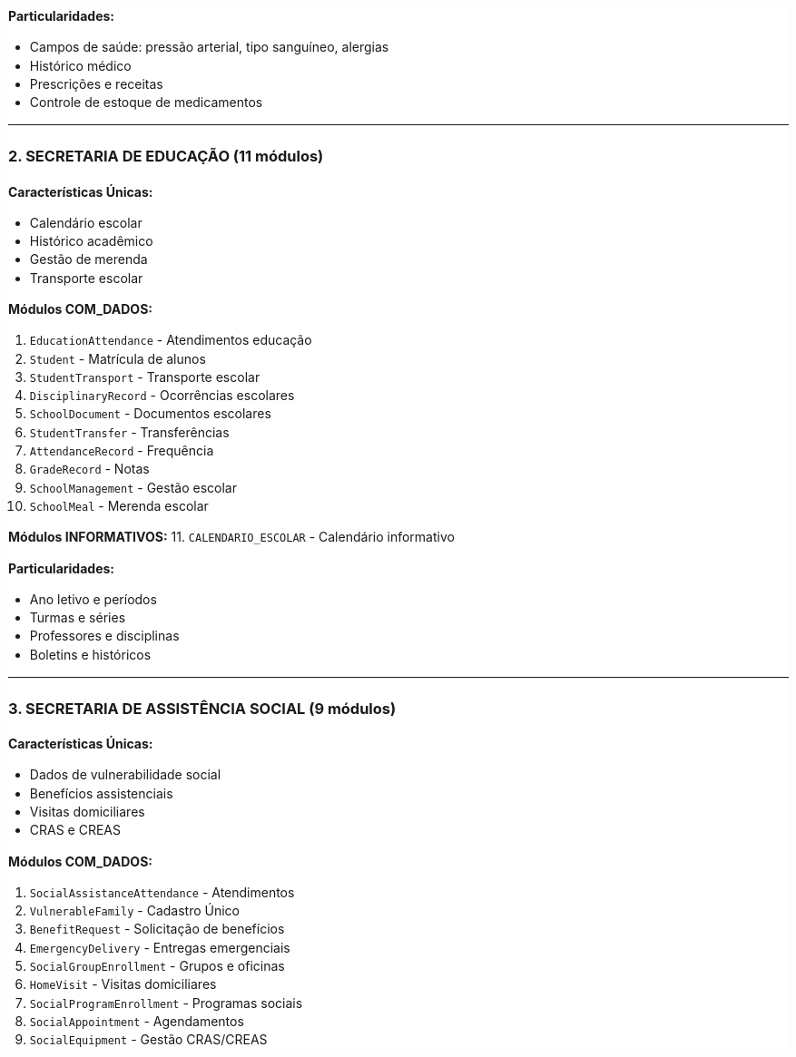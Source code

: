 **Particularidades:**
- Campos de saúde: pressão arterial, tipo sanguíneo, alergias
- Histórico médico
- Prescrições e receitas
- Controle de estoque de medicamentos

---

### **2. SECRETARIA DE EDUCAÇÃO (11 módulos)**

**Características Únicas:**
- Calendário escolar
- Histórico acadêmico
- Gestão de merenda
- Transporte escolar

**Módulos COM_DADOS:**
1. `EducationAttendance` - Atendimentos educação
2. `Student` - Matrícula de alunos
3. `StudentTransport` - Transporte escolar
4. `DisciplinaryRecord` - Ocorrências escolares
5. `SchoolDocument` - Documentos escolares
6. `StudentTransfer` - Transferências
7. `AttendanceRecord` - Frequência
8. `GradeRecord` - Notas
9. `SchoolManagement` - Gestão escolar
10. `SchoolMeal` - Merenda escolar

**Módulos INFORMATIVOS:**
11. `CALENDARIO_ESCOLAR` - Calendário informativo

**Particularidades:**
- Ano letivo e períodos
- Turmas e séries
- Professores e disciplinas
- Boletins e históricos

---

### **3. SECRETARIA DE ASSISTÊNCIA SOCIAL (9 módulos)**

**Características Únicas:**
- Dados de vulnerabilidade social
- Benefícios assistenciais
- Visitas domiciliares
- CRAS e CREAS

**Módulos COM_DADOS:**
1. `SocialAssistanceAttendance` - Atendimentos
2. `VulnerableFamily` - Cadastro Único
3. `BenefitRequest` - Solicitação de benefícios
4. `EmergencyDelivery` - Entregas emergenciais
5. `SocialGroupEnrollment` - Grupos e oficinas
6. `HomeVisit` - Visitas domiciliares
7. `SocialProgramEnrollment` - Programas sociais
8. `SocialAppointment` - Agendamentos
9. `SocialEquipment` - Gestão CRAS/CREAS
